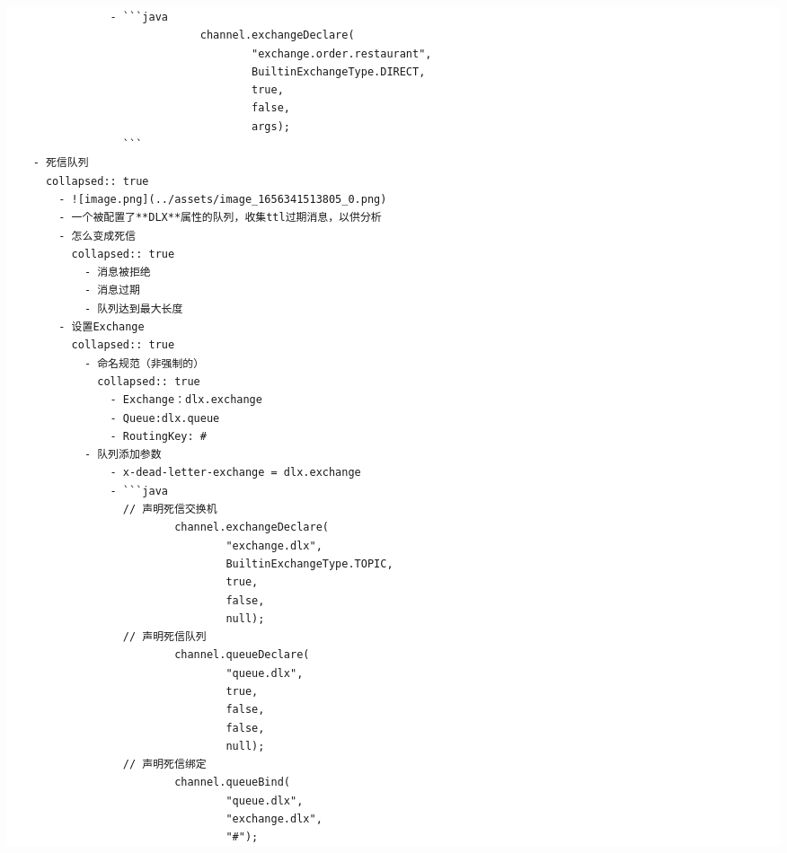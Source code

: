 					- ```java
					              channel.exchangeDeclare(
					                      "exchange.order.restaurant",
					                      BuiltinExchangeType.DIRECT,
					                      true,
					                      false,
					                      args);
					  ```
		- 死信队列
		  collapsed:: true
			- ![image.png](../assets/image_1656341513805_0.png)
			- 一个被配置了**DLX**属性的队列，收集ttl过期消息，以供分析
			- 怎么变成死信
			  collapsed:: true
				- 消息被拒绝
				- 消息过期
				- 队列达到最大长度
			- 设置Exchange
			  collapsed:: true
				- 命名规范（非强制的）
				  collapsed:: true
					- Exchange：dlx.exchange
					- Queue:dlx.queue
					- RoutingKey: #
				- 队列添加参数
					- x-dead-letter-exchange = dlx.exchange
					- ```java
					  // 声明死信交换机
					          channel.exchangeDeclare(
					                  "exchange.dlx",
					                  BuiltinExchangeType.TOPIC,
					                  true,
					                  false,
					                  null);
					  // 声明死信队列
					          channel.queueDeclare(
					                  "queue.dlx",
					                  true,
					                  false,
					                  false,
					                  null);
					  // 声明死信绑定
					          channel.queueBind(
					                  "queue.dlx",
					                  "exchange.dlx",
					                  "#");
					  